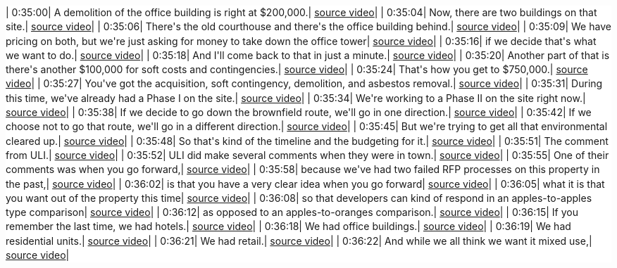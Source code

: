 | 0:35:00| A demolition of the office building is right at $200,000.| [source video](https://archive.org/details/CityCouncil150804?start=2100)|
| 0:35:04| Now, there are two buildings on that site.| [source video](https://archive.org/details/CityCouncil150804?start=2104)|
| 0:35:06| There's the old courthouse and there's the office building behind.| [source video](https://archive.org/details/CityCouncil150804?start=2106)|
| 0:35:09| We have pricing on both, but we're just asking for money to take down the office tower| [source video](https://archive.org/details/CityCouncil150804?start=2109)|
| 0:35:16| if we decide that's what we want to do.| [source video](https://archive.org/details/CityCouncil150804?start=2116)|
| 0:35:18| And I'll come back to that in just a minute.| [source video](https://archive.org/details/CityCouncil150804?start=2118)|
| 0:35:20| Another part of that is there's another $100,000 for soft costs and contingencies.| [source video](https://archive.org/details/CityCouncil150804?start=2120)|
| 0:35:24| That's how you get to $750,000.| [source video](https://archive.org/details/CityCouncil150804?start=2124)|
| 0:35:27| You've got the acquisition, soft contingency, demolition, and asbestos removal.| [source video](https://archive.org/details/CityCouncil150804?start=2127)|
| 0:35:31| During this time, we've already had a Phase I on the site.| [source video](https://archive.org/details/CityCouncil150804?start=2131)|
| 0:35:34| We're working to a Phase II on the site right now.| [source video](https://archive.org/details/CityCouncil150804?start=2134)|
| 0:35:38| If we decide to go down the brownfield route, we'll go in one direction.| [source video](https://archive.org/details/CityCouncil150804?start=2138)|
| 0:35:42| If we choose not to go that route, we'll go in a different direction.| [source video](https://archive.org/details/CityCouncil150804?start=2142)|
| 0:35:45| But we're trying to get all that environmental cleared up.| [source video](https://archive.org/details/CityCouncil150804?start=2145)|
| 0:35:48| So that's kind of the timeline and the budgeting for it.| [source video](https://archive.org/details/CityCouncil150804?start=2148)|
| 0:35:51| The comment from ULI.| [source video](https://archive.org/details/CityCouncil150804?start=2151)|
| 0:35:52| ULI did make several comments when they were in town.| [source video](https://archive.org/details/CityCouncil150804?start=2152)|
| 0:35:55| One of their comments was when you go forward,| [source video](https://archive.org/details/CityCouncil150804?start=2155)|
| 0:35:58| because we've had two failed RFP processes on this property in the past,| [source video](https://archive.org/details/CityCouncil150804?start=2158)|
| 0:36:02| is that you have a very clear idea when you go forward| [source video](https://archive.org/details/CityCouncil150804?start=2162)|
| 0:36:05| what it is that you want out of the property this time| [source video](https://archive.org/details/CityCouncil150804?start=2165)|
| 0:36:08| so that developers can kind of respond in an apples-to-apples type comparison| [source video](https://archive.org/details/CityCouncil150804?start=2168)|
| 0:36:12| as opposed to an apples-to-oranges comparison.| [source video](https://archive.org/details/CityCouncil150804?start=2172)|
| 0:36:15| If you remember the last time, we had hotels.| [source video](https://archive.org/details/CityCouncil150804?start=2175)|
| 0:36:18| We had office buildings.| [source video](https://archive.org/details/CityCouncil150804?start=2178)|
| 0:36:19| We had residential units.| [source video](https://archive.org/details/CityCouncil150804?start=2179)|
| 0:36:21| We had retail.| [source video](https://archive.org/details/CityCouncil150804?start=2181)|
| 0:36:22| And while we all think we want it mixed use,| [source video](https://archive.org/details/CityCouncil150804?start=2182)|
